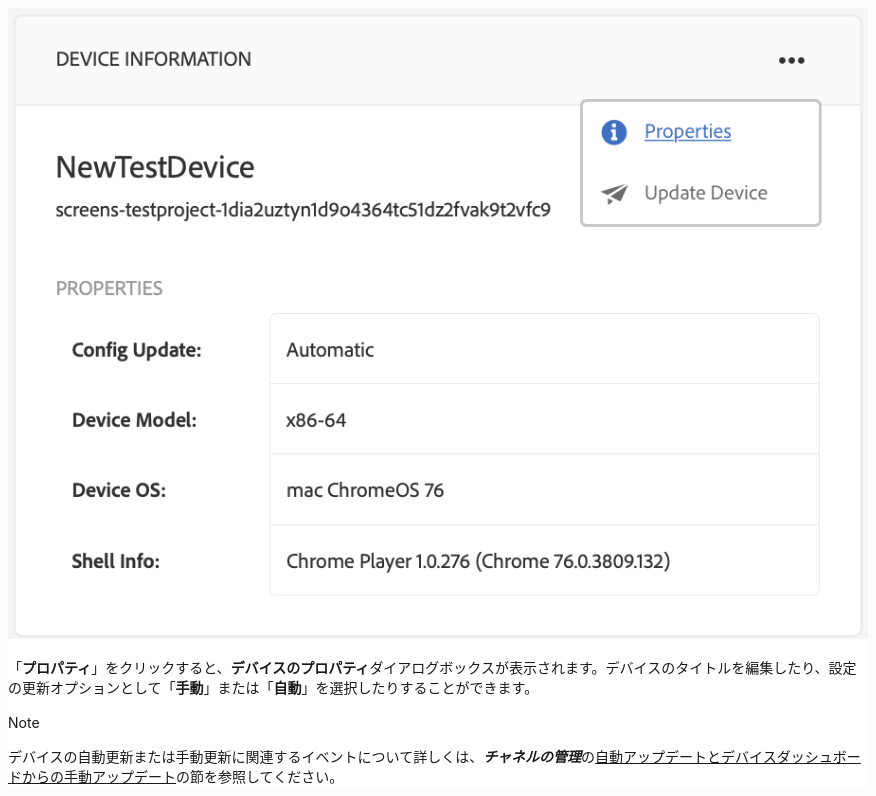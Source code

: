 ![screen_shot_2019-09-05at14017pm](assets/screen_shot_2019-09-05at14017pm.png)

「**プロパティ**」をクリックすると、**デバイスのプロパティ**&#x200B;ダイアログボックスが表示されます。デバイスのタイトルを編集したり、設定の更新オプションとして「**手動**」または「**自動**」を選択したりすることができます。

>[!NOTE]
>
>デバイスの自動更新または手動更新に関連するイベントについて詳しくは、***チャネルの管理***&#x200B;の[自動アップデートとデバイスダッシュボードからの手動アップデート](managing-channels.md)の節を参照してください。
